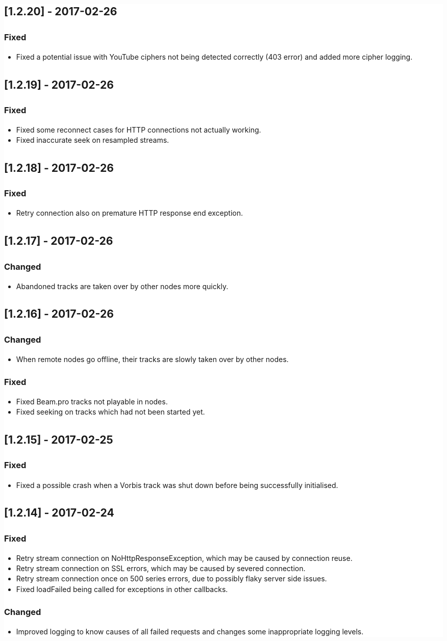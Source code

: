 ## [1.2.20] - 2017-02-26
### Fixed
- Fixed a potential issue with YouTube ciphers not being detected correctly (403 error) and added more cipher logging.

## [1.2.19] - 2017-02-26
### Fixed
- Fixed some reconnect cases for HTTP connections not actually working.
- Fixed inaccurate seek on resampled streams.

## [1.2.18] - 2017-02-26
### Fixed
- Retry connection also on premature HTTP response end exception.

## [1.2.17] - 2017-02-26
### Changed
- Abandoned tracks are taken over by other nodes more quickly.

## [1.2.16] - 2017-02-26
### Changed
- When remote nodes go offline, their tracks are slowly taken over by other nodes.

### Fixed
- Fixed Beam.pro tracks not playable in nodes.
- Fixed seeking on tracks which had not been started yet.

## [1.2.15] - 2017-02-25
### Fixed
- Fixed a possible crash when a Vorbis track was shut down before being successfully initialised.

## [1.2.14] - 2017-02-24
### Fixed
- Retry stream connection on NoHttpResponseException, which may be caused by connection reuse.
- Retry stream connection on SSL errors, which may be caused by severed connection.
- Retry stream connection once on 500 series errors, due to possibly flaky server side issues.
- Fixed loadFailed being called for exceptions in other callbacks.

### Changed
- Improved logging to know causes of all failed requests and changes some inappropriate logging levels.
